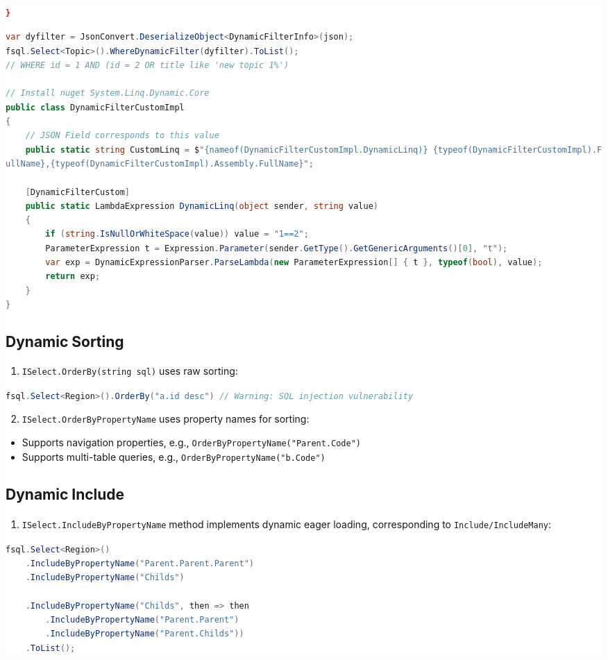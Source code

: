 ```json
}
```

```csharp
var dyfilter = JsonConvert.DeserializeObject<DynamicFilterInfo>(json);
fsql.Select<Topic>().WhereDynamicFilter(dyfilter).ToList();
// WHERE id = 1 AND (id = 2 OR title like 'new topic 1%')

// Install nuget System.Linq.Dynamic.Core
public class DynamicFilterCustomImpl
{
    // JSON Field corresponds to this value
    public static string CustomLinq = $"{nameof(DynamicFilterCustomImpl.DynamicLinq)} {typeof(DynamicFilterCustomImpl).FullName},{typeof(DynamicFilterCustomImpl).Assembly.FullName}";

    [DynamicFilterCustom]
    public static LambdaExpression DynamicLinq(object sender, string value)
    {
        if (string.IsNullOrWhiteSpace(value)) value = "1==2";
        ParameterExpression t = Expression.Parameter(sender.GetType().GetGenericArguments()[0], "t");
        var exp = DynamicExpressionParser.ParseLambda(new ParameterExpression[] { t }, typeof(bool), value);
        return exp;
    }
}
```

## Dynamic Sorting

1. `ISelect.OrderBy(string sql)` uses raw sorting:

```csharp
fsql.Select<Region>().OrderBy("a.id desc") // Warning: SQL injection vulnerability
```

2. `ISelect.OrderByPropertyName` uses property names for sorting:

- Supports navigation properties, e.g., `OrderByPropertyName("Parent.Code")`
- Supports multi-table queries, e.g., `OrderByPropertyName("b.Code")`

## Dynamic Include

1. `ISelect.IncludeByPropertyName` method implements dynamic eager loading, corresponding to `Include/IncludeMany`:

```csharp
fsql.Select<Region>()
    .IncludeByPropertyName("Parent.Parent.Parent")
    .IncludeByPropertyName("Childs")

    .IncludeByPropertyName("Childs", then => then
        .IncludeByPropertyName("Parent.Parent")
        .IncludeByPropertyName("Parent.Childs"))
    .ToList();
```
